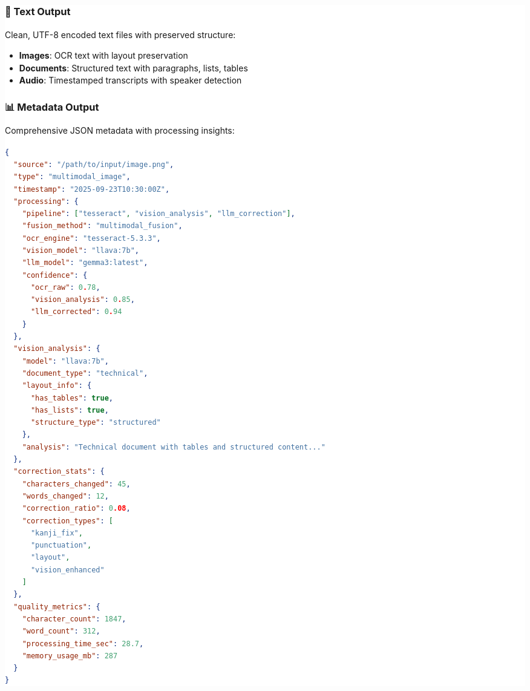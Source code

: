 ### 📄 Text Output

Clean, UTF-8 encoded text files with preserved structure:

- **Images**: OCR text with layout preservation
- **Documents**: Structured text with paragraphs, lists, tables
- **Audio**: Timestamped transcripts with speaker detection

### 📊 Metadata Output

Comprehensive JSON metadata with processing insights:

```json
{
  "source": "/path/to/input/image.png",
  "type": "multimodal_image",
  "timestamp": "2025-09-23T10:30:00Z",
  "processing": {
    "pipeline": ["tesseract", "vision_analysis", "llm_correction"],
    "fusion_method": "multimodal_fusion",
    "ocr_engine": "tesseract-5.3.3",
    "vision_model": "llava:7b",
    "llm_model": "gemma3:latest",
    "confidence": {
      "ocr_raw": 0.78,
      "vision_analysis": 0.85,
      "llm_corrected": 0.94
    }
  },
  "vision_analysis": {
    "model": "llava:7b",
    "document_type": "technical",
    "layout_info": {
      "has_tables": true,
      "has_lists": true,
      "structure_type": "structured"
    },
    "analysis": "Technical document with tables and structured content..."
  },
  "correction_stats": {
    "characters_changed": 45,
    "words_changed": 12,
    "correction_ratio": 0.08,
    "correction_types": [
      "kanji_fix",
      "punctuation",
      "layout",
      "vision_enhanced"
    ]
  },
  "quality_metrics": {
    "character_count": 1847,
    "word_count": 312,
    "processing_time_sec": 28.7,
    "memory_usage_mb": 287
  }
}
```
